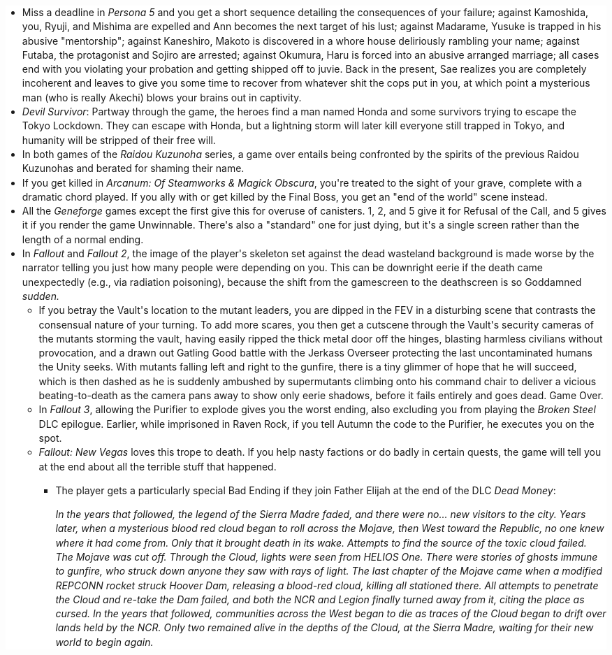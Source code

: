 -   Miss a deadline in _Persona 5_ and you get a short sequence detailing the consequences of your failure; against Kamoshida, you, Ryuji, and Mishima are expelled and Ann becomes the next target of his lust; against Madarame, Yusuke is trapped in his abusive "mentorship"; against Kaneshiro, Makoto is discovered in a whore house deliriously rambling your name; against Futaba, the protagonist and Sojiro are arrested; against Okumura, Haru is forced into an abusive arranged marriage; all cases end with you violating your probation and getting shipped off to juvie. Back in the present, Sae realizes you are completely incoherent and leaves to give you some time to recover from whatever shit the cops put in you, at which point a mysterious man (who is really Akechi) blows your brains out in captivity.
-   _Devil Survivor_: Partway through the game, the heroes find a man named Honda and some survivors trying to escape the Tokyo Lockdown. They can escape with Honda, but a lightning storm will later kill everyone still trapped in Tokyo, and humanity will be stripped of their free will.
-   In both games of the _Raidou Kuzunoha_ series, a game over entails being confronted by the spirits of the previous Raidou Kuzunohas and berated for shaming their name.
-   If you get killed in _Arcanum: Of Steamworks & Magick Obscura_, you're treated to the sight of your grave, complete with a dramatic chord played. If you ally with or get killed by the Final Boss, you get an "end of the world" scene instead.
-   All the _Geneforge_ games except the first give this for overuse of canisters. 1, 2, and 5 give it for Refusal of the Call, and 5 gives it if you render the game Unwinnable. There's also a "standard" one for just dying, but it's a single screen rather than the length of a normal ending.
-   In _Fallout_ and _Fallout 2_, the image of the player's skeleton set against the dead wasteland background is made worse by the narrator telling you just how many people were depending on you. This can be downright eerie if the death came unexpectedly (e.g., via radiation poisoning), because the shift from the gamescreen to the deathscreen is so Goddamned _sudden._
    -   If you betray the Vault's location to the mutant leaders, you are dipped in the FEV in a disturbing scene that contrasts the consensual nature of your turning. To add more scares, you then get a cutscene through the Vault's security cameras of the mutants storming the vault, having easily ripped the thick metal door off the hinges, blasting harmless civilians without provocation, and a drawn out Gatling Good battle with the Jerkass Overseer protecting the last uncontaminated humans the Unity seeks. With mutants falling left and right to the gunfire, there is a tiny glimmer of hope that he will succeed, which is then dashed as he is suddenly ambushed by supermutants climbing onto his command chair to deliver a vicious beating-to-death as the camera pans away to show only eerie shadows, before it fails entirely and goes dead. Game Over.
    -   In _Fallout 3_, allowing the Purifier to explode gives you the worst ending, also excluding you from playing the _Broken Steel_ DLC epilogue. Earlier, while imprisoned in Raven Rock, if you tell Autumn the code to the Purifier, he executes you on the spot.
    -   _Fallout: New Vegas_ loves this trope to death. If you help nasty factions or do badly in certain quests, the game will tell you at the end about all the terrible stuff that happened.
        -   The player gets a particularly special Bad Ending if they join Father Elijah at the end of the DLC _Dead Money_:
            
            _In the years that followed, the legend of the Sierra Madre faded, and there were no... new visitors to the city. Years later, when a mysterious blood red cloud began to roll across the Mojave, then West toward the Republic, no one knew where it had come from. Only that it brought death in its wake. Attempts to find the source of the toxic cloud failed. The Mojave was cut off. Through the Cloud, lights were seen from HELIOS One. There were stories of ghosts immune to gunfire, who struck down anyone they saw with rays of light. The last chapter of the Mojave came when a modified REPCONN rocket struck Hoover Dam, releasing a blood-red cloud, killing all stationed there. All attempts to penetrate the Cloud and re-take the Dam failed, and both the NCR and Legion finally turned away from it, citing the place as cursed. In the years that followed, communities across the West began to die as traces of the Cloud began to drift over lands held by the NCR. Only two remained alive in the depths of the Cloud, at the Sierra Madre, waiting for their new world to begin again._
            